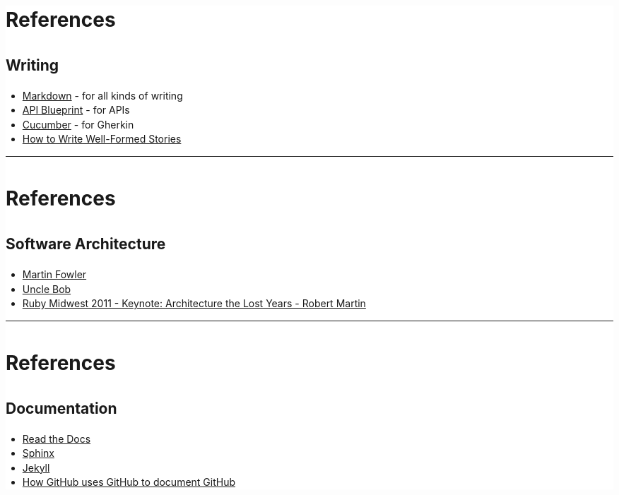 
# References

## Writing
- [Markdown](https://daringfireball.net/projects/markdown/) - for all kinds of writing
- [API Blueprint](https://apiblueprint.org/) - for APIs
- [Cucumber](https://cucumber.io/) - for Gherkin
- [How to Write Well-Formed Stories](https://blog.pivotal.io/labs/labs/well-formed-stories)

---

# References

## Software Architecture
- [Martin Fowler](http://martinfowler.com/)
- [Uncle Bob](https://sites.google.com/site/unclebobconsultingllc/)
- [Ruby Midwest 2011 - Keynote: Architecture the Lost Years - Robert Martin](https://www.youtube.com/watch?v=WpkDN78P884)

---

# References

## Documentation
- [Read the Docs](https://readthedocs.org/)
- [Sphinx](http://sphinx-doc.org/)
- [Jekyll](https://jekyllrb.com/)
- [How GitHub uses GitHub to document GitHub](https://github.com/blog/1939-how-github-uses-github-to-document-github)
